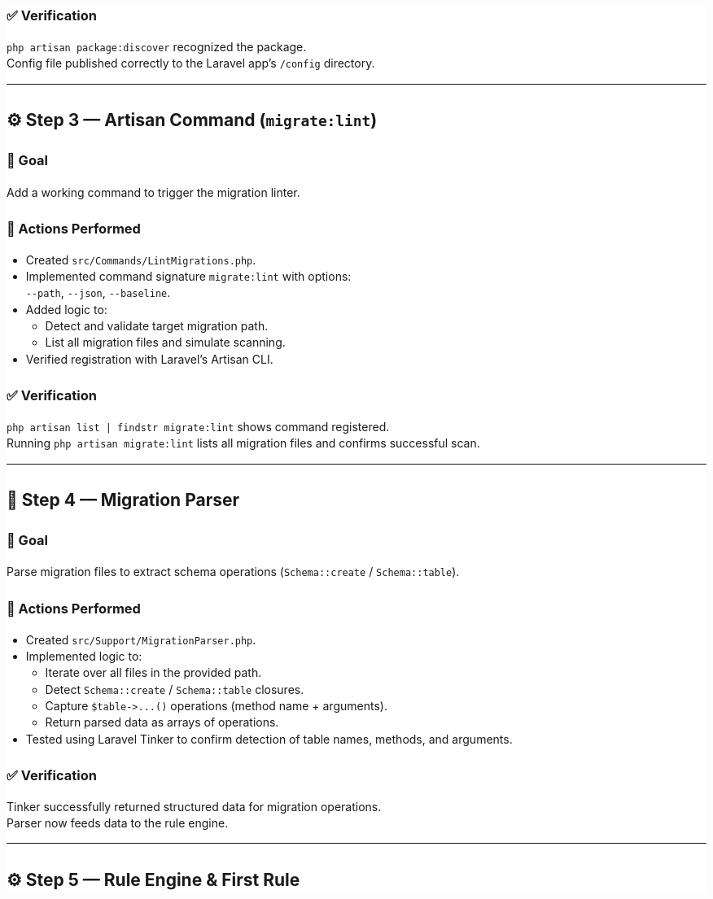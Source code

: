 ### ✅ Verification  
`php artisan package:discover` recognized the package.  
Config file published correctly to the Laravel app’s `/config` directory.

---

## ⚙️ Step 3 — Artisan Command (`migrate:lint`)

### 🎯 Goal  
Add a working command to trigger the migration linter.

### 🧱 Actions Performed  
- Created `src/Commands/LintMigrations.php`.  
- Implemented command signature `migrate:lint` with options:  
  `--path`, `--json`, `--baseline`.  
- Added logic to:
  - Detect and validate target migration path.
  - List all migration files and simulate scanning.
- Verified registration with Laravel’s Artisan CLI.  

### ✅ Verification  
`php artisan list | findstr migrate:lint` shows command registered.  
Running `php artisan migrate:lint` lists all migration files and confirms successful scan.

---

## 🧠 Step 4 — Migration Parser

### 🎯 Goal  
Parse migration files to extract schema operations (`Schema::create` / `Schema::table`).

### 🧱 Actions Performed  
- Created `src/Support/MigrationParser.php`.  
- Implemented logic to:
  - Iterate over all files in the provided path.  
  - Detect `Schema::create` / `Schema::table` closures.  
  - Capture `$table->...()` operations (method name + arguments).  
  - Return parsed data as arrays of operations.  
- Tested using Laravel Tinker to confirm detection of table names, methods, and arguments.

### ✅ Verification  
Tinker successfully returned structured data for migration operations.  
Parser now feeds data to the rule engine.

---

## ⚙️ Step 5 — Rule Engine & First Rule
